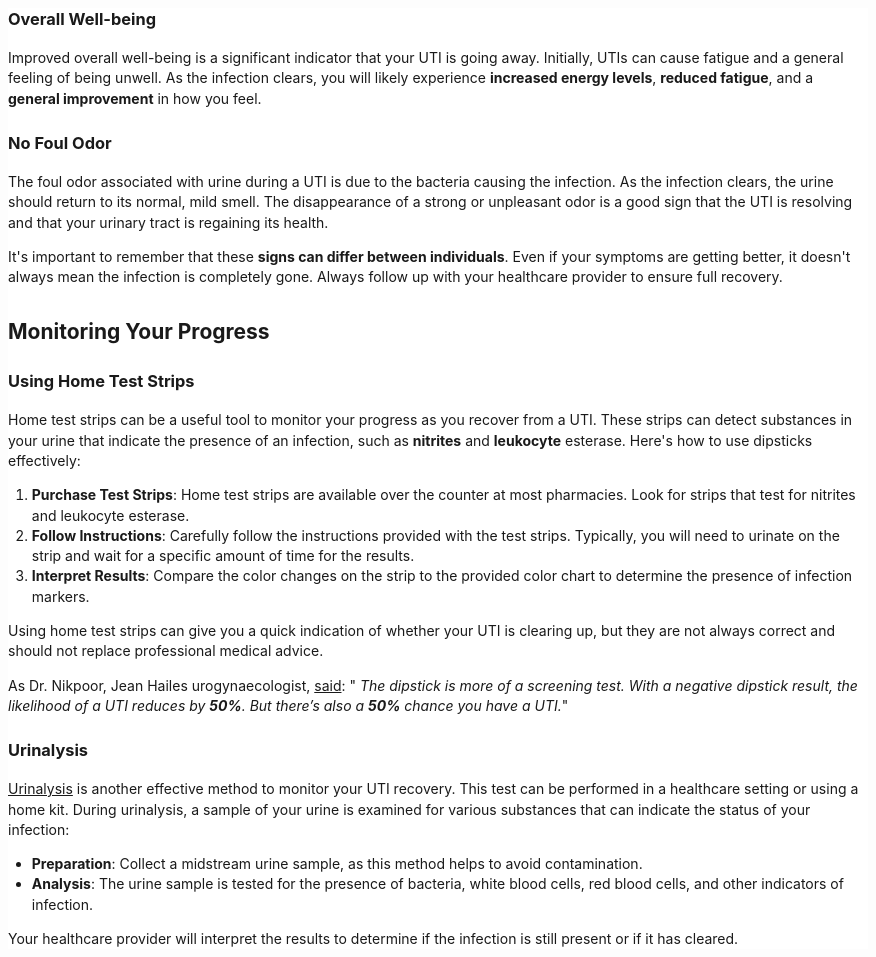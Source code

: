 ### Overall Well-being

Improved overall well-being is a significant indicator that your UTI is going away. Initially, UTIs can cause fatigue and a general feeling of being unwell. As the infection clears, you will likely experience **increased energy levels**, **reduced fatigue**, and a **general improvement** in how you feel.

### No Foul Odor

The foul odor associated with urine during a UTI is due to the bacteria causing the infection. As the infection clears, the urine should return to its normal, mild smell. The disappearance of a strong or unpleasant odor is a good sign that the UTI is resolving and that your urinary tract is regaining its health.

It's important to remember that these **signs can differ between individuals**. Even if your symptoms are getting better, it doesn't always mean the infection is completely gone. Always follow up with your healthcare provider to ensure full recovery.

## Monitoring Your Progress

### Using Home Test Strips

Home test strips can be a useful tool to monitor your progress as you recover from a UTI. These strips can detect substances in your urine that indicate the presence of an infection, such as **nitrites** and **leukocyte** esterase. Here's how to use dipsticks effectively:

1. **Purchase Test Strips**: Home test strips are available over the counter at most pharmacies. Look for strips that test for nitrites and leukocyte esterase.
2. **Follow Instructions**: Carefully follow the instructions provided with the test strips. Typically, you will need to urinate on the strip and wait for a specific amount of time for the results.
3. **Interpret Results**: Compare the color changes on the strip to the provided color chart to determine the presence of infection markers.

Using home test strips can give you a quick indication of whether your UTI is clearing up, but they are not always correct and should not replace professional medical advice.

As Dr. Nikpoor, Jean Hailes urogynaecologist, [said](https://www.jeanhailes.org.au/news/dipstick-tests-miss-up-to-half-of-utis): " _The dipstick is more of a screening test. With a negative dipstick result, the likelihood of a UTI reduces by **50%**. But there’s also a **50%** chance you have a UTI._"

### Urinalysis

[Urinalysis](https://docus.ai/glossary/lab-test-types/urinalysis-test) is another effective method to monitor your UTI recovery. This test can be performed in a healthcare setting or using a home kit. During urinalysis, a sample of your urine is examined for various substances that can indicate the status of your infection:

- **Preparation**: Collect a midstream urine sample, as this method helps to avoid contamination.
- **Analysis**: The urine sample is tested for the presence of bacteria, white blood cells, red blood cells, and other indicators of infection.

Your healthcare provider will interpret the results to determine if the infection is still present or if it has cleared.
